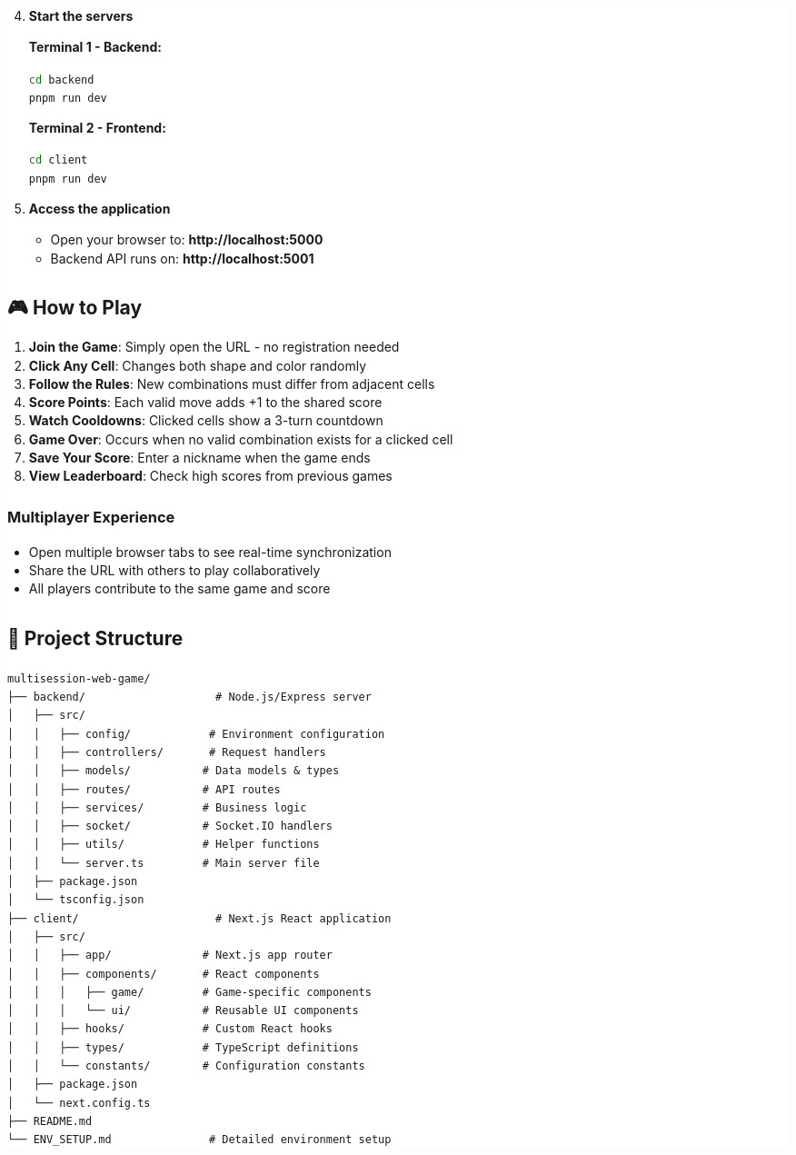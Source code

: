 4. **Start the servers**

   **Terminal 1 - Backend:**
   ```bash
   cd backend
   pnpm run dev
   ```
   
   **Terminal 2 - Frontend:**
   ```bash
   cd client
   pnpm run dev
   ```

5. **Access the application**
   - Open your browser to: **http://localhost:5000**
   - Backend API runs on: **http://localhost:5001**

## 🎮 How to Play

1. **Join the Game**: Simply open the URL - no registration needed
2. **Click Any Cell**: Changes both shape and color randomly
3. **Follow the Rules**: New combinations must differ from adjacent cells
4. **Score Points**: Each valid move adds +1 to the shared score
5. **Watch Cooldowns**: Clicked cells show a 3-turn countdown
6. **Game Over**: Occurs when no valid combination exists for a clicked cell
7. **Save Your Score**: Enter a nickname when the game ends
8. **View Leaderboard**: Check high scores from previous games

### Multiplayer Experience
- Open multiple browser tabs to see real-time synchronization
- Share the URL with others to play collaboratively
- All players contribute to the same game and score

## 📁 Project Structure

```
multisession-web-game/
├── backend/                    # Node.js/Express server
│   ├── src/
│   │   ├── config/            # Environment configuration
│   │   ├── controllers/       # Request handlers
│   │   ├── models/           # Data models & types
│   │   ├── routes/           # API routes
│   │   ├── services/         # Business logic
│   │   ├── socket/           # Socket.IO handlers
│   │   ├── utils/            # Helper functions
│   │   └── server.ts         # Main server file
│   ├── package.json
│   └── tsconfig.json
├── client/                     # Next.js React application
│   ├── src/
│   │   ├── app/              # Next.js app router
│   │   ├── components/       # React components
│   │   │   ├── game/         # Game-specific components
│   │   │   └── ui/           # Reusable UI components
│   │   ├── hooks/            # Custom React hooks
│   │   ├── types/            # TypeScript definitions
│   │   └── constants/        # Configuration constants
│   ├── package.json
│   └── next.config.ts
├── README.md
└── ENV_SETUP.md               # Detailed environment setup
```
